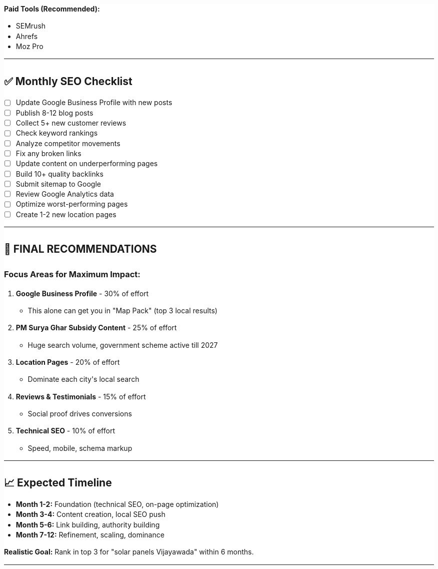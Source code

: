 **Paid Tools (Recommended):**
- SEMrush
- Ahrefs
- Moz Pro

---

## ✅ **Monthly SEO Checklist**

- [ ] Update Google Business Profile with new posts
- [ ] Publish 8-12 blog posts
- [ ] Collect 5+ new customer reviews
- [ ] Check keyword rankings
- [ ] Analyze competitor movements
- [ ] Fix any broken links
- [ ] Update content on underperforming pages
- [ ] Build 10+ quality backlinks
- [ ] Submit sitemap to Google
- [ ] Review Google Analytics data
- [ ] Optimize worst-performing pages
- [ ] Create 1-2 new location pages

---

## 🎯 **FINAL RECOMMENDATIONS**

### **Focus Areas for Maximum Impact:**

1. **Google Business Profile** - 30% of effort
   - This alone can get you in "Map Pack" (top 3 local results)
   
2. **PM Surya Ghar Subsidy Content** - 25% of effort
   - Huge search volume, government scheme active till 2027
   
3. **Location Pages** - 20% of effort
   - Dominate each city's local search
   
4. **Reviews & Testimonials** - 15% of effort
   - Social proof drives conversions
   
5. **Technical SEO** - 10% of effort
   - Speed, mobile, schema markup

---

## 📈 **Expected Timeline**

- **Month 1-2:** Foundation (technical SEO, on-page optimization)
- **Month 3-4:** Content creation, local SEO push
- **Month 5-6:** Link building, authority building
- **Month 7-12:** Refinement, scaling, dominance

**Realistic Goal:** Rank in top 3 for "solar panels Vijayawada" within 6 months.

---